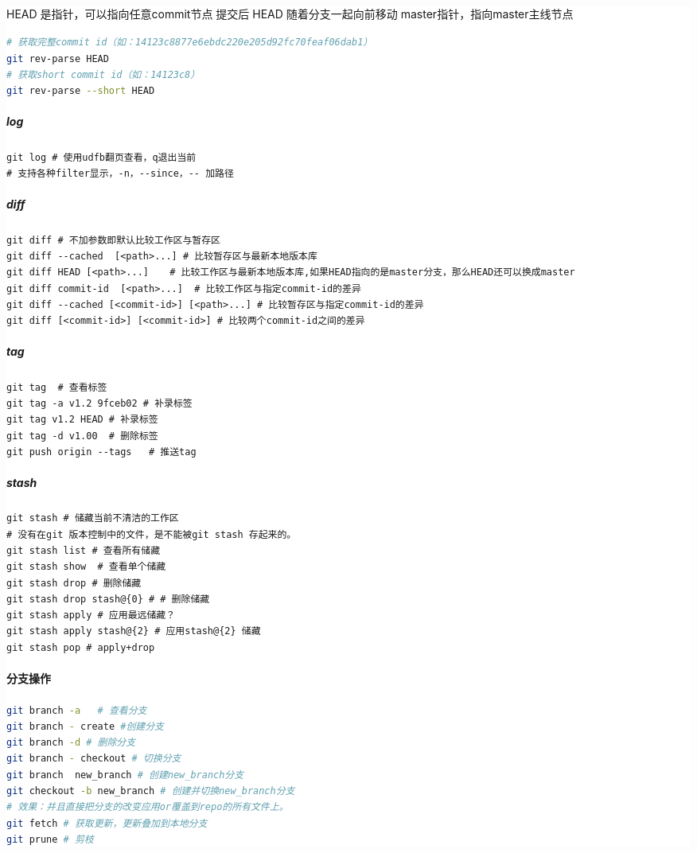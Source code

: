 HEAD 是指针，可以指向任意commit节点
提交后 HEAD 随着分支一起向前移动
master指针，指向master主线节点

``` bash
# 获取完整commit id（如：14123c8877e6ebdc220e205d92fc70feaf06dab1）
git rev-parse HEAD
# 获取short commit id（如：14123c8）
git rev-parse --short HEAD
```

##### log

```
git log # 使用udfb翻页查看，q退出当前
# 支持各种filter显示，-n，--since，-- 加路径
```
##### diff

```
git diff # 不加参数即默认比较工作区与暂存区
git diff --cached  [<path>...] # 比较暂存区与最新本地版本库
git diff HEAD [<path>...]  　# 比较工作区与最新本地版本库,如果HEAD指向的是master分支，那么HEAD还可以换成master
git diff commit-id  [<path>...]  # 比较工作区与指定commit-id的差异
git diff --cached [<commit-id>] [<path>...] # 比较暂存区与指定commit-id的差异
git diff [<commit-id>] [<commit-id>] # 比较两个commit-id之间的差异
```

##### tag
```
git tag  # 查看标签
git tag -a v1.2 9fceb02 # 补录标签
git tag v1.2 HEAD # 补录标签
git tag -d v1.00  # 删除标签
git push origin --tags   # 推送tag
```
##### stash
```
git stash # 储藏当前不清洁的工作区
# 没有在git 版本控制中的文件，是不能被git stash 存起来的。
git stash list # 查看所有储藏
git stash show  # 查看单个储藏
git stash drop # 删除储藏
git stash drop stash@{0} # # 删除储藏
git stash apply # 应用最远储藏？
git stash apply stash@{2} # 应用stash@{2} 储藏
git stash pop # apply+drop

```
#### 分支操作
``` bash
git branch -a   # 查看分支
git branch - create #创建分支
git branch -d # 删除分支
git branch - checkout # 切换分支
git branch  new_branch # 创建new_branch分支
git checkout -b new_branch # 创建并切换new_branch分支
# 效果：并且直接把分支的改变应用or覆盖到repo的所有文件上。
git fetch # 获取更新，更新叠加到本地分支
git prune # 剪枝
```
